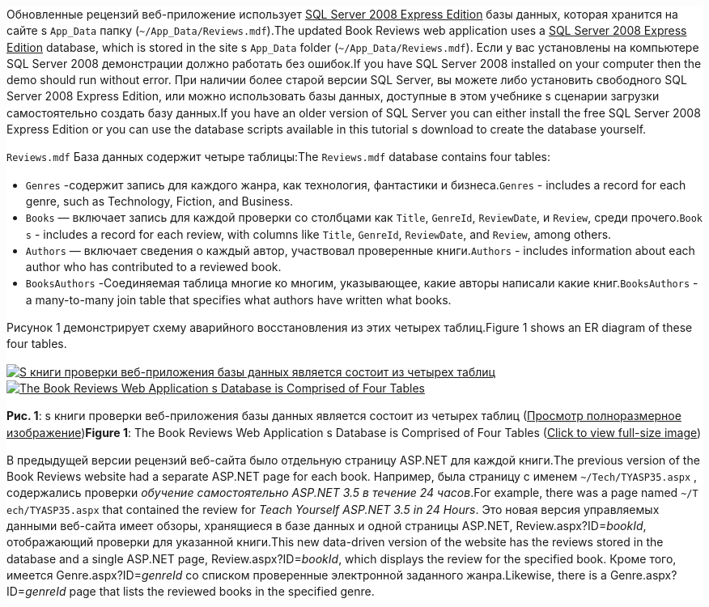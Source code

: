 <span data-ttu-id="5d430-122">Обновленные рецензий веб-приложение использует [SQL Server 2008 Express Edition](https://www.microsoft.com/express/sql/default.aspx) базы данных, которая хранится на сайте s `App_Data` папку (`~/App_Data/Reviews.mdf`).</span><span class="sxs-lookup"><span data-stu-id="5d430-122">The updated Book Reviews web application uses a [SQL Server 2008 Express Edition](https://www.microsoft.com/express/sql/default.aspx) database, which is stored in the site s `App_Data` folder (`~/App_Data/Reviews.mdf`).</span></span> <span data-ttu-id="5d430-123">Если у вас установлены на компьютере SQL Server 2008 демонстрации должно работать без ошибок.</span><span class="sxs-lookup"><span data-stu-id="5d430-123">If you have SQL Server 2008 installed on your computer then the demo should run without error.</span></span> <span data-ttu-id="5d430-124">При наличии более старой версии SQL Server, вы можете либо установить свободного SQL Server 2008 Express Edition, или можно использовать базы данных, доступные в этом учебнике s сценарии загрузки самостоятельно создать базу данных.</span><span class="sxs-lookup"><span data-stu-id="5d430-124">If you have an older version of SQL Server you can either install the free SQL Server 2008 Express Edition or you can use the database scripts available in this tutorial s download to create the database yourself.</span></span>

<span data-ttu-id="5d430-125">`Reviews.mdf` База данных содержит четыре таблицы:</span><span class="sxs-lookup"><span data-stu-id="5d430-125">The `Reviews.mdf` database contains four tables:</span></span>

- <span data-ttu-id="5d430-126">`Genres` -содержит запись для каждого жанра, как технология, фантастики и бизнеса.</span><span class="sxs-lookup"><span data-stu-id="5d430-126">`Genres` - includes a record for each genre, such as Technology, Fiction, and Business.</span></span>
- <span data-ttu-id="5d430-127">`Books` — включает запись для каждой проверки со столбцами как `Title`, `GenreId`, `ReviewDate`, и `Review`, среди прочего.</span><span class="sxs-lookup"><span data-stu-id="5d430-127">`Books` - includes a record for each review, with columns like `Title`, `GenreId`, `ReviewDate`, and `Review`, among others.</span></span>
- <span data-ttu-id="5d430-128">`Authors` — включает сведения о каждый автор, участвовал проверенные книги.</span><span class="sxs-lookup"><span data-stu-id="5d430-128">`Authors` - includes information about each author who has contributed to a reviewed book.</span></span>
- <span data-ttu-id="5d430-129">`BooksAuthors` -Соединяемая таблица многие ко многим, указывающее, какие авторы написали какие книг.</span><span class="sxs-lookup"><span data-stu-id="5d430-129">`BooksAuthors` - a many-to-many join table that specifies what authors have written what books.</span></span>
  

<span data-ttu-id="5d430-130">Рисунок 1 демонстрирует схему аварийного восстановления из этих четырех таблиц.</span><span class="sxs-lookup"><span data-stu-id="5d430-130">Figure 1 shows an ER diagram of these four tables.</span></span>


<span data-ttu-id="5d430-131">[![S книги проверки веб-приложения базы данных является состоит из четырех таблиц](deploying-a-database-cs/_static/image2.jpg)](deploying-a-database-cs/_static/image1.jpg)</span><span class="sxs-lookup"><span data-stu-id="5d430-131">[![The Book Reviews Web Application s Database is Comprised of Four Tables](deploying-a-database-cs/_static/image2.jpg)](deploying-a-database-cs/_static/image1.jpg)</span></span> 

<span data-ttu-id="5d430-132">**Рис. 1**: s книги проверки веб-приложения базы данных является состоит из четырех таблиц ([Просмотр полноразмерное изображение](deploying-a-database-cs/_static/image3.jpg))</span><span class="sxs-lookup"><span data-stu-id="5d430-132">**Figure 1**: The Book Reviews Web Application s Database is Comprised of Four Tables ([Click to view full-size image](deploying-a-database-cs/_static/image3.jpg))</span></span>


<span data-ttu-id="5d430-133">В предыдущей версии рецензий веб-сайта было отдельную страницу ASP.NET для каждой книги.</span><span class="sxs-lookup"><span data-stu-id="5d430-133">The previous version of the Book Reviews website had a separate ASP.NET page for each book.</span></span> <span data-ttu-id="5d430-134">Например, была страницу с именем `~/Tech/TYASP35.aspx` , содержались проверки *обучение самостоятельно ASP.NET 3.5 в течение 24 часов*.</span><span class="sxs-lookup"><span data-stu-id="5d430-134">For example, there was a page named `~/Tech/TYASP35.aspx` that contained the review for *Teach Yourself ASP.NET 3.5 in 24 Hours*.</span></span> <span data-ttu-id="5d430-135">Это новая версия управляемых данными веб-сайта имеет обзоры, хранящиеся в базе данных и одной страницы ASP.NET, Review.aspx?ID=*bookId*, отображающий проверки для указанной книги.</span><span class="sxs-lookup"><span data-stu-id="5d430-135">This new data-driven version of the website has the reviews stored in the database and a single ASP.NET page, Review.aspx?ID=*bookId*, which displays the review for the specified book.</span></span> <span data-ttu-id="5d430-136">Кроме того, имеется Genre.aspx?ID=*genreId* со списком проверенные электронной заданного жанра.</span><span class="sxs-lookup"><span data-stu-id="5d430-136">Likewise, there is a Genre.aspx?ID=*genreId* page that lists the reviewed books in the specified genre.</span></span>